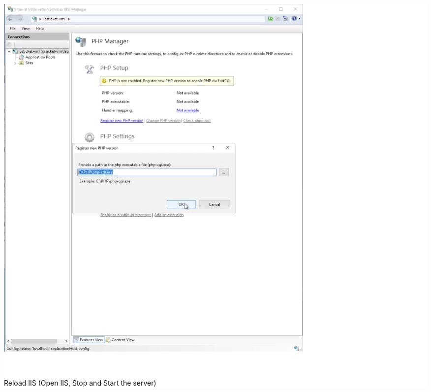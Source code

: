 


![image alt](https://github.com/GursimarJ/osticket-prereqs/blob/3aa63ace8696e2ae2179e4b207b4a90a6cf0f978/assets/Part1Pic16.png)
</p>
<br />
<p>
Reload IIS (Open IIS, Stop and Start the server)
</p>


